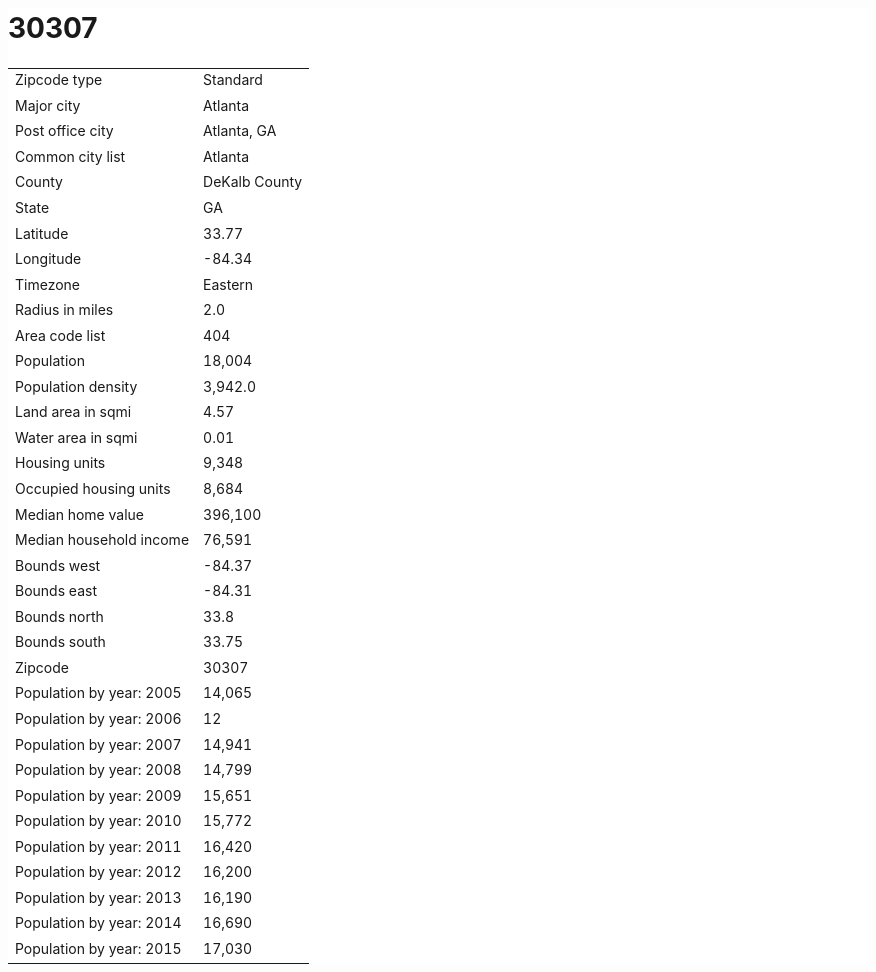 30307
=====
|||
|--|--|
|Zipcode type|Standard|
|Major city|Atlanta|
|Post office city|Atlanta, GA|
|Common city list|Atlanta|
|County|DeKalb County|
|State|GA|
|Latitude|33.77|
|Longitude|-84.34|
|Timezone|Eastern|
|Radius in miles|2.0|
|Area code list|404|
|Population|18,004|
|Population density|3,942.0|
|Land area in sqmi|4.57|
|Water area in sqmi|0.01|
|Housing units|9,348|
|Occupied housing units|8,684|
|Median home value|396,100|
|Median household income|76,591|
|Bounds west|-84.37|
|Bounds east|-84.31|
|Bounds north|33.8|
|Bounds south|33.75|
|Zipcode|30307|
|Population by year: 2005|14,065|
|Population by year: 2006|12|
|Population by year: 2007|14,941|
|Population by year: 2008|14,799|
|Population by year: 2009|15,651|
|Population by year: 2010|15,772|
|Population by year: 2011|16,420|
|Population by year: 2012|16,200|
|Population by year: 2013|16,190|
|Population by year: 2014|16,690|
|Population by year: 2015|17,030|